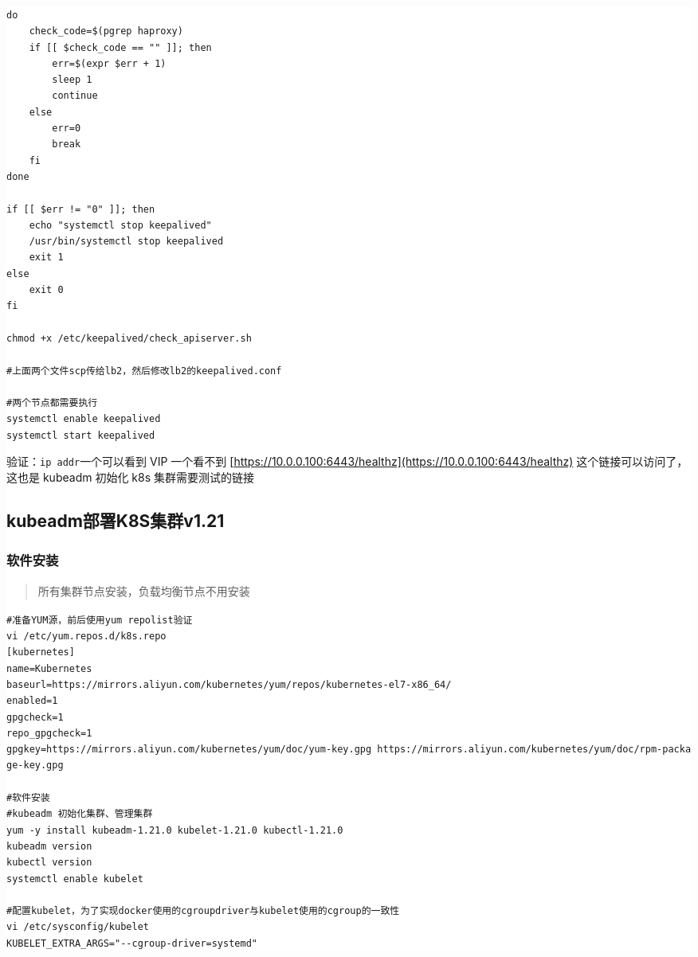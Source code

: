 ```shell
do
    check_code=$(pgrep haproxy)
    if [[ $check_code == "" ]]; then
        err=$(expr $err + 1)
        sleep 1
        continue
    else
        err=0
        break
    fi
done

if [[ $err != "0" ]]; then
    echo "systemctl stop keepalived"
    /usr/bin/systemctl stop keepalived
    exit 1
else
    exit 0
fi

chmod +x /etc/keepalived/check_apiserver.sh

#上面两个文件scp传给lb2，然后修改lb2的keepalived.conf

#两个节点都需要执行
systemctl enable keepalived
systemctl start keepalived
```

验证：`ip addr`一个可以看到 VIP 一个看不到
[https://10.0.0.100:6443/healthz](https://10.0.0.100:6443/healthz) 这个链接可以访问了，这也是 kubeadm 初始化 k8s 集群需要测试的链接

## kubeadm部署K8S集群v1.21

### 软件安装

> 所有集群节点安装，负载均衡节点不用安装

```shell
#准备YUM源，前后使用yum repolist验证
vi /etc/yum.repos.d/k8s.repo
[kubernetes]
name=Kubernetes
baseurl=https://mirrors.aliyun.com/kubernetes/yum/repos/kubernetes-el7-x86_64/
enabled=1
gpgcheck=1
repo_gpgcheck=1
gpgkey=https://mirrors.aliyun.com/kubernetes/yum/doc/yum-key.gpg https://mirrors.aliyun.com/kubernetes/yum/doc/rpm-package-key.gpg

#软件安装
#kubeadm 初始化集群、管理集群
yum -y install kubeadm-1.21.0 kubelet-1.21.0 kubectl-1.21.0
kubeadm version
kubectl version
systemctl enable kubelet

#配置kubelet，为了实现docker使用的cgroupdriver与kubelet使用的cgroup的一致性
vi /etc/sysconfig/kubelet
KUBELET_EXTRA_ARGS="--cgroup-driver=systemd"
```
